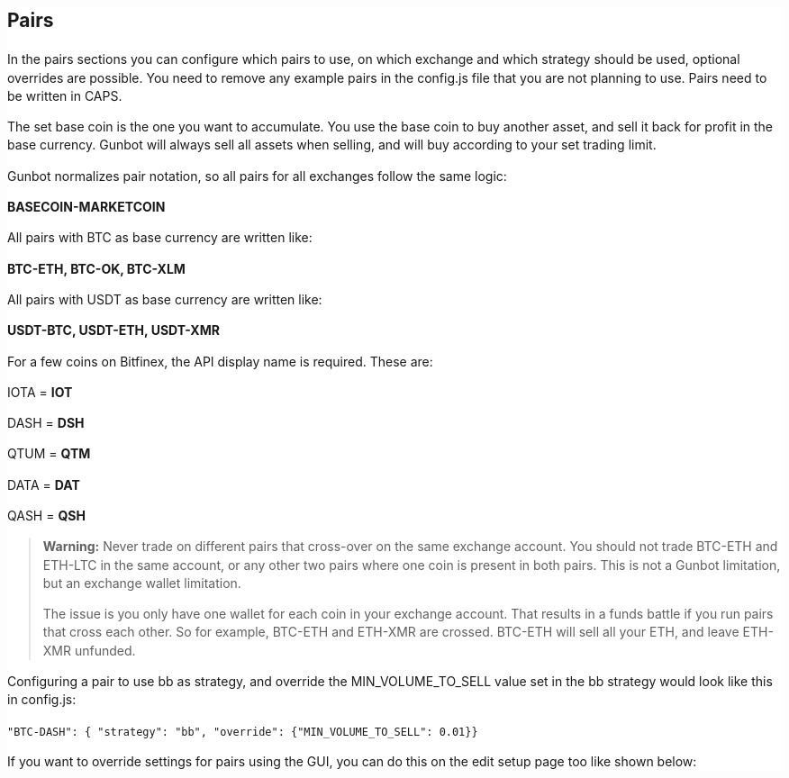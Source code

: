 



## Pairs

In the pairs sections you can configure which pairs to use, on which exchange and which strategy should be used, optional overrides are possible. You need to remove any example pairs in the config.js file that you are not planning to use. Pairs need to be written in CAPS.

The set base coin is the one you want to accumulate. You use the base coin to buy another asset, and sell it back for profit in the base currency. Gunbot will always sell all assets when selling, and will buy according to your set trading limit.

Gunbot normalizes pair notation, so all pairs for all exchanges follow the same logic:

**BASECOIN-MARKETCOIN**



All pairs with BTC as base currency are written like:

**BTC-ETH, BTC-OK, BTC-XLM**



All pairs with USDT as base currency are written like:

**USDT-BTC, USDT-ETH, USDT-XMR**



For a few coins on Bitfinex, the API display name is required. These are:

IOTA = **IOT**

DASH = **DSH**

QTUM = **QTM**

DATA = **DAT**

QASH = **QSH**




> **Warning:** Never trade on different pairs that cross-over on the same exchange account. You should not trade BTC-ETH and ETH-LTC in the same account, or any other two pairs where one coin is present in both pairs. This is not a Gunbot limitation, but an exchange wallet limitation.
>
> The issue is you only have one wallet for each coin in your exchange account. That results in a funds battle if you run pairs that cross each other. So for example, BTC-ETH and ETH-XMR are crossed. BTC-ETH will sell all your ETH, and leave ETH-XMR unfunded. 



Configuring a pair to use bb as strategy, and override the MIN_VOLUME_TO_SELL value set in the bb strategy would look like this in config.js:

`"BTC-DASH": { "strategy": "bb", "override": {"MIN_VOLUME_TO_SELL": 0.01}}`

If you want to override settings for pairs using the GUI, you can do this on the edit setup page too like shown below:

